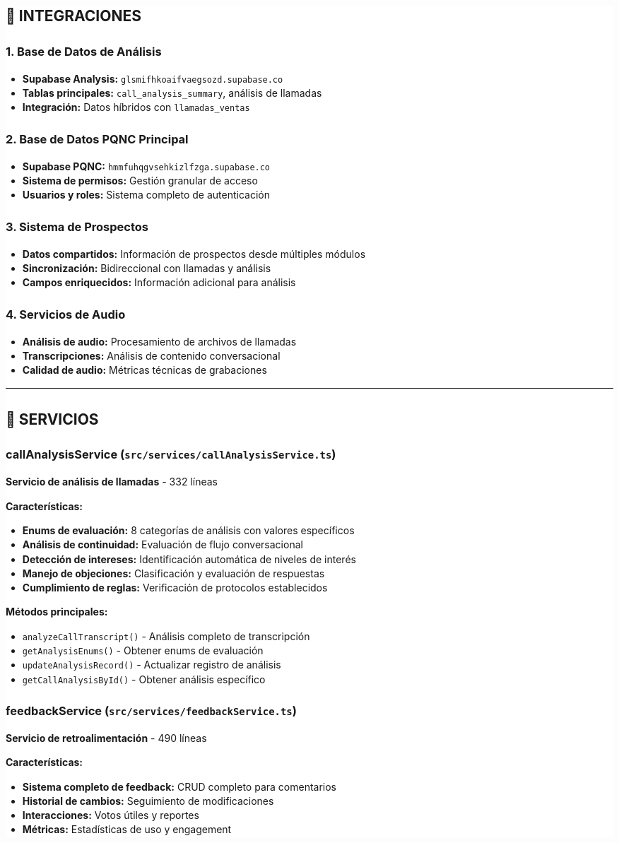 
## 🔗 INTEGRACIONES

### **1. Base de Datos de Análisis**
- **Supabase Analysis:** `glsmifhkoaifvaegsozd.supabase.co`
- **Tablas principales:** `call_analysis_summary`, análisis de llamadas
- **Integración:** Datos híbridos con `llamadas_ventas`

### **2. Base de Datos PQNC Principal**
- **Supabase PQNC:** `hmmfuhqgvsehkizlfzga.supabase.co`
- **Sistema de permisos:** Gestión granular de acceso
- **Usuarios y roles:** Sistema completo de autenticación

### **3. Sistema de Prospectos**
- **Datos compartidos:** Información de prospectos desde múltiples módulos
- **Sincronización:** Bidireccional con llamadas y análisis
- **Campos enriquecidos:** Información adicional para análisis

### **4. Servicios de Audio**
- **Análisis de audio:** Procesamiento de archivos de llamadas
- **Transcripciones:** Análisis de contenido conversacional
- **Calidad de audio:** Métricas técnicas de grabaciones

---

## 🧩 SERVICIOS

### **callAnalysisService** (`src/services/callAnalysisService.ts`)
**Servicio de análisis de llamadas** - 332 líneas

**Características:**
- **Enums de evaluación:** 8 categorías de análisis con valores específicos
- **Análisis de continuidad:** Evaluación de flujo conversacional
- **Detección de intereses:** Identificación automática de niveles de interés
- **Manejo de objeciones:** Clasificación y evaluación de respuestas
- **Cumplimiento de reglas:** Verificación de protocolos establecidos

**Métodos principales:**
- `analyzeCallTranscript()` - Análisis completo de transcripción
- `getAnalysisEnums()` - Obtener enums de evaluación
- `updateAnalysisRecord()` - Actualizar registro de análisis
- `getCallAnalysisById()` - Obtener análisis específico

### **feedbackService** (`src/services/feedbackService.ts`)
**Servicio de retroalimentación** - 490 líneas

**Características:**
- **Sistema completo de feedback:** CRUD completo para comentarios
- **Historial de cambios:** Seguimiento de modificaciones
- **Interacciones:** Votos útiles y reportes
- **Métricas:** Estadísticas de uso y engagement
